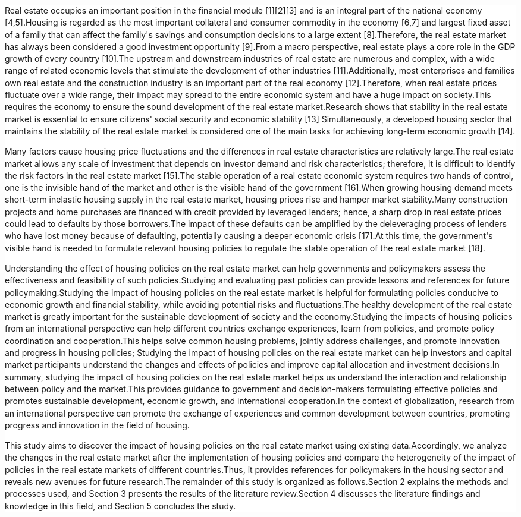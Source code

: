 Real estate occupies an important position in the financial module [1][2][3] and is an integral part of the national economy [4,5].Housing is regarded as the most important collateral and consumer commodity in the economy [6,7] and largest fixed asset of a family that can affect the family's savings and consumption decisions to a large extent [8].Therefore, the real estate market has always been considered a good investment opportunity [9].From a macro perspective, real estate plays a core role in the GDP growth of every country [10].The upstream and downstream industries of real estate are numerous and complex, with a wide range of related economic levels that stimulate the development of other industries [11].Additionally, most enterprises and families own real estate and the construction industry is an important part of the real economy [12].Therefore, when real estate prices fluctuate over a wide range, their impact may spread to the entire economic system and have a huge impact on society.This requires the economy to ensure the sound development of the real estate market.Research shows that stability in the real estate market is essential to ensure citizens' social security and economic stability [13] Simultaneously, a developed housing sector that maintains the stability of the real estate market is considered one of the main tasks for achieving long-term economic growth [14].

Many factors cause housing price fluctuations and the differences in real estate characteristics are relatively large.The real estate market allows any scale of investment that depends on investor demand and risk characteristics; therefore, it is difficult to identify the risk factors in the real estate market [15].The stable operation of a real estate economic system requires two hands of control, one is the invisible hand of the market and other is the visible hand of the government [16].When growing housing demand meets short-term inelastic housing supply in the real estate market, housing prices rise and hamper market stability.Many construction projects and home purchases are financed with credit provided by leveraged lenders; hence, a sharp drop in real estate prices could lead to defaults by those borrowers.The impact of these defaults can be amplified by the deleveraging process of lenders who have lost money because of defaulting, potentially causing a deeper economic crisis [17].At this time, the government's visible hand is needed to formulate relevant housing policies to regulate the stable operation of the real estate market [18].

Understanding the effect of housing policies on the real estate market can help governments and policymakers assess the effectiveness and feasibility of such policies.Studying and evaluating past policies can provide lessons and references for future policymaking.Studying the impact of housing policies on the real estate market is helpful for formulating policies conducive to economic growth and financial stability, while avoiding potential risks and fluctuations.The healthy development of the real estate market is greatly important for the sustainable development of society and the economy.Studying the impacts of housing policies from an international perspective can help different countries exchange experiences, learn from policies, and promote policy coordination and cooperation.This helps solve common housing problems, jointly address challenges, and promote innovation and progress in housing policies; Studying the impact of housing policies on the real estate market can help investors and capital market participants understand the changes and effects of policies and improve capital allocation and investment decisions.In summary, studying the impact of housing policies on the real estate market helps us understand the interaction and relationship between policy and the market.This provides guidance to government and decision-makers formulating effective policies and promotes sustainable development, economic growth, and international cooperation.In the context of globalization, research from an international perspective can promote the exchange of experiences and common development between countries, promoting progress and innovation in the field of housing.

This study aims to discover the impact of housing policies on the real estate market using existing data.Accordingly, we analyze the changes in the real estate market after the implementation of housing policies and compare the heterogeneity of the impact of policies in the real estate markets of different countries.Thus, it provides references for policymakers in the housing sector and reveals new avenues for future research.The remainder of this study is organized as follows.Section 2 explains the methods and processes used, and Section 3 presents the results of the literature review.Section 4 discusses the literature findings and knowledge in this field, and Section 5 concludes the study.
